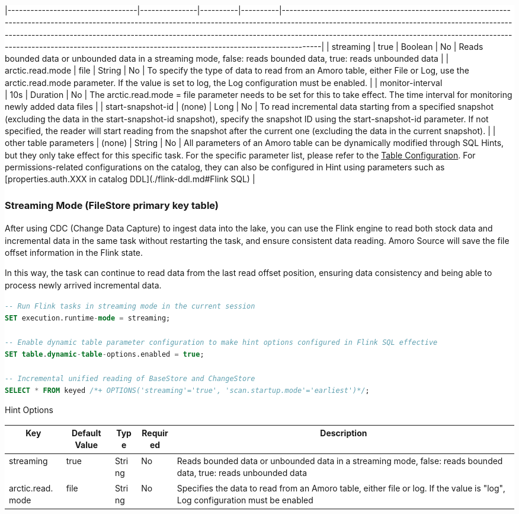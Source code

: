 |----------------------------------|---------------|----------|----------|-------------------------------------------------------------------------------------------------------------------------------------------------------------------------------------------------------------------------------------------------------------------------------------------------------------------------------------------------------------------------------------------------------------------------|
| streaming                        | true          | Boolean  | No       | Reads bounded data or unbounded data in a streaming mode, false: reads bounded data, true: reads unbounded data                                                                                                                                                                                                                                                                                                         |
| arctic.read.mode                 | file          | String   | No       | To specify the type of data to read from an Amoro table, either File or Log, use the arctic.read.mode parameter. If the value is set to log, the Log configuration must be enabled.                                                                                                                                                                                                                                    |
| monitor-interval<img width=120/> | 10s           | Duration | No       | The arctic.read.mode = file parameter needs to be set for this to take effect. The time interval for monitoring newly added data files                                                                                                                                                                                                                                                                                  |
| start-snapshot-id                | (none)        | Long     | No       | To read incremental data starting from a specified snapshot (excluding the data in the start-snapshot-id snapshot), specify the snapshot ID using the start-snapshot-id parameter. If not specified, the reader will start reading from the snapshot after the current one (excluding the data in the current snapshot).                                                                                                |
| other table parameters           | (none)        | String   | No       | All parameters of an Amoro table can be dynamically modified through SQL Hints, but they only take effect for this specific task. For the specific parameter list, please refer to the [Table Configuration](../configurations/). For permissions-related configurations on the catalog, they can also be configured in Hint using parameters such as [properties.auth.XXX in catalog DDL](./flink-ddl.md#Flink SQL) |

### Streaming Mode (FileStore primary key table)


After using CDC (Change Data Capture) to ingest data into the lake, you can use the Flink engine to read both stock data and incremental data in the same task without restarting the task, and ensure consistent data reading. Amoro Source will save the file offset information in the Flink state.

In this way, the task can continue to read data from the last read offset position, ensuring data consistency and being able to process newly arrived incremental data.
```sql
-- Run Flink tasks in streaming mode in the current session
SET execution.runtime-mode = streaming;

-- Enable dynamic table parameter configuration to make hint options configured in Flink SQL effective
SET table.dynamic-table-options.enabled = true;

-- Incremental unified reading of BaseStore and ChangeStore
SELECT * FROM keyed /*+ OPTIONS('streaming'='true', 'scan.startup.mode'='earliest')*/;
```

Hint Options

| Key                    | Default Value | Type   | Required | Description                                                                                                                                                                                                                                                                                                                                                                                                         |
|------------------------|---------------|--------|----------|---------------------------------------------------------------------------------------------------------------------------------------------------------------------------------------------------------------------------------------------------------------------------------------------------------------------------------------------------------------------------------------------------------------------|
| streaming              | true          | String | No       | Reads bounded data or unbounded data in a streaming mode, false: reads bounded data, true: reads unbounded data                                                                                                                                                                                                                                                                                                     |
| arctic.read.mode       | file          | String | No       | Specifies the data to read from an Amoro table, either file or log. If the value is "log", Log configuration must be enabled                                                                                                                                                                                                                                                                                        |